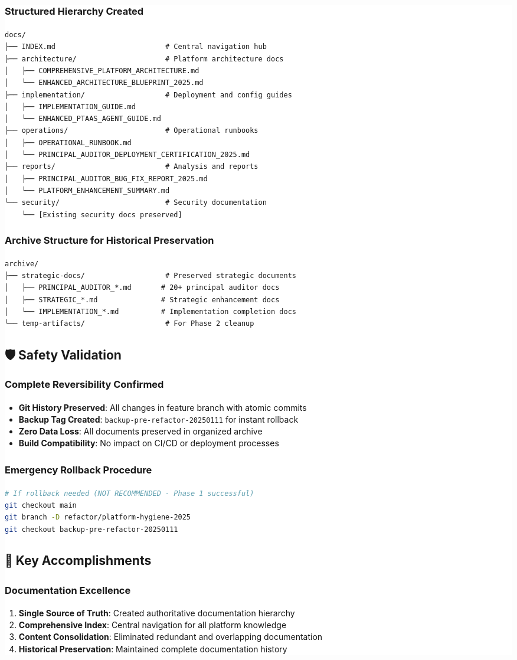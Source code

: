 ### Structured Hierarchy Created
```
docs/
├── INDEX.md                          # Central navigation hub
├── architecture/                     # Platform architecture docs
│   ├── COMPREHENSIVE_PLATFORM_ARCHITECTURE.md
│   └── ENHANCED_ARCHITECTURE_BLUEPRINT_2025.md
├── implementation/                   # Deployment and config guides
│   ├── IMPLEMENTATION_GUIDE.md
│   └── ENHANCED_PTAAS_AGENT_GUIDE.md
├── operations/                       # Operational runbooks
│   ├── OPERATIONAL_RUNBOOK.md
│   └── PRINCIPAL_AUDITOR_DEPLOYMENT_CERTIFICATION_2025.md
├── reports/                          # Analysis and reports
│   ├── PRINCIPAL_AUDITOR_BUG_FIX_REPORT_2025.md
│   └── PLATFORM_ENHANCEMENT_SUMMARY.md
└── security/                         # Security documentation
    └── [Existing security docs preserved]
```

### Archive Structure for Historical Preservation
```
archive/
├── strategic-docs/                   # Preserved strategic documents
│   ├── PRINCIPAL_AUDITOR_*.md       # 20+ principal auditor docs
│   ├── STRATEGIC_*.md               # Strategic enhancement docs
│   └── IMPLEMENTATION_*.md          # Implementation completion docs
└── temp-artifacts/                   # For Phase 2 cleanup
```

## 🛡️ Safety Validation

### Complete Reversibility Confirmed
- **Git History Preserved**: All changes in feature branch with atomic commits
- **Backup Tag Created**: `backup-pre-refactor-20250111` for instant rollback
- **Zero Data Loss**: All documents preserved in organized archive
- **Build Compatibility**: No impact on CI/CD or deployment processes

### Emergency Rollback Procedure
```bash
# If rollback needed (NOT RECOMMENDED - Phase 1 successful)
git checkout main
git branch -D refactor/platform-hygiene-2025
git checkout backup-pre-refactor-20250111
```

## 🎉 Key Accomplishments

### Documentation Excellence
1. **Single Source of Truth**: Created authoritative documentation hierarchy
2. **Comprehensive Index**: Central navigation for all platform knowledge
3. **Content Consolidation**: Eliminated redundant and overlapping documentation
4. **Historical Preservation**: Maintained complete documentation history
